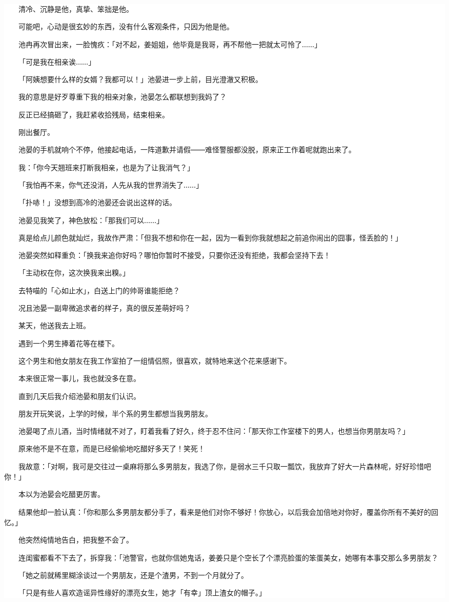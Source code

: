 &emsp;&emsp;清冷、沉静是他，真挚、笨拙是他。  
  
&emsp;&emsp;可能吧，心动是很玄妙的东西，没有什么客观条件，只因为他是他。  
  
&emsp;&emsp;池冉再次冒出来，一脸愧疚：「对不起，姜姐姐，他毕竟是我哥，再不帮他一把就太可怜了……」  
  
&emsp;&emsp;「可是我在相亲诶……」  
  
&emsp;&emsp;「阿姨想要什么样的女婿？我都可以！」池晏进一步上前，目光澄澈又积极。  
  
&emsp;&emsp;我的意思是好歹尊重下我的相亲对象，池晏怎么都联想到我妈了？  
  
&emsp;&emsp;反正已经搞砸了，我赶紧收拾残局，结束相亲。  
  
&emsp;&emsp;刚出餐厅。  
  
&emsp;&emsp;池晏的手机就响个不停，他接起电话，一阵道歉并请假——难怪警服都没脱，原来正工作着呢就跑出来了。  
  
&emsp;&emsp;我：「你今天翘班来打断我相亲，也是为了让我消气？」  
  
&emsp;&emsp;「我怕再不来，你气还没消，人先从我的世界消失了……」  
  
&emsp;&emsp;「扑哧！」没想到高冷的池晏还会说出这样的话。  
  
&emsp;&emsp;池晏见我笑了，神色放松：「那我们可以……」  
  
&emsp;&emsp;真是给点儿颜色就灿烂，我故作严肃：「但我不想和你在一起，因为一看到你我就想起之前追你闹出的囧事，怪丢脸的！」  
  
&emsp;&emsp;池晏突然如释重负：「换我来追你好吗？哪怕你暂时不接受，只要你还没有拒绝，我都会坚持下去！  
  
&emsp;&emsp;「主动权在你，这次换我来出糗。」  
  
&emsp;&emsp;去特喵的「心如止水」，白送上门的帅哥谁能拒绝？  
  
&emsp;&emsp;况且池晏一副卑微追求者的样子，真的很反差萌好吗？  
  
&emsp;&emsp;某天，他送我去上班。  
  
&emsp;&emsp;遇到一个男生捧着花等在楼下。  
  
&emsp;&emsp;这个男生和他女朋友在我工作室拍了一组情侣照，很喜欢，就特地来送个花来感谢下。  
  
&emsp;&emsp;本来很正常一事儿，我也就没多在意。  
  
&emsp;&emsp;直到几天后我介绍池晏和朋友们认识。  
  
&emsp;&emsp;朋友开玩笑说，上学的时候，半个系的男生都想当我男朋友。  
  
&emsp;&emsp;池晏喝了点儿酒，当时情绪就不对了，盯着我看了好久，终于忍不住问：「那天你工作室楼下的男人，也想当你男朋友吗？」  
  
&emsp;&emsp;原来他不是不在意，而是已经偷偷地吃醋好多天了！笑死！  
  
&emsp;&emsp;我故意：「对啊，我可是交往过一桌麻将那么多男朋友，我选了你，是弱水三千只取一瓢饮，我放弃了好大一片森林呢，好好珍惜吧你！」  
  
&emsp;&emsp;本以为池晏会吃醋更厉害。  
  
&emsp;&emsp;结果他却一脸认真：「你和那么多男朋友都分手了，看来是他们对你不够好！你放心，以后我会加倍地对你好，覆盖你所有不美好的回忆。」  
  
&emsp;&emsp;他突然纯情地告白，把我整不会了。  
  
&emsp;&emsp;连闺蜜都看不下去了，拆穿我：「池警官，也就你信她鬼话，姜姜只是个空长了个漂亮脸蛋的笨蛋美女，她哪有本事交那么多男朋友？  
  
&emsp;&emsp;「她之前就稀里糊涂谈过一个男朋友，还是个渣男，不到一个月就分了。  
  
&emsp;&emsp;「只是有些人喜欢造谣异性缘好的漂亮女生，她才「有幸」顶上渣女的帽子。」  
  